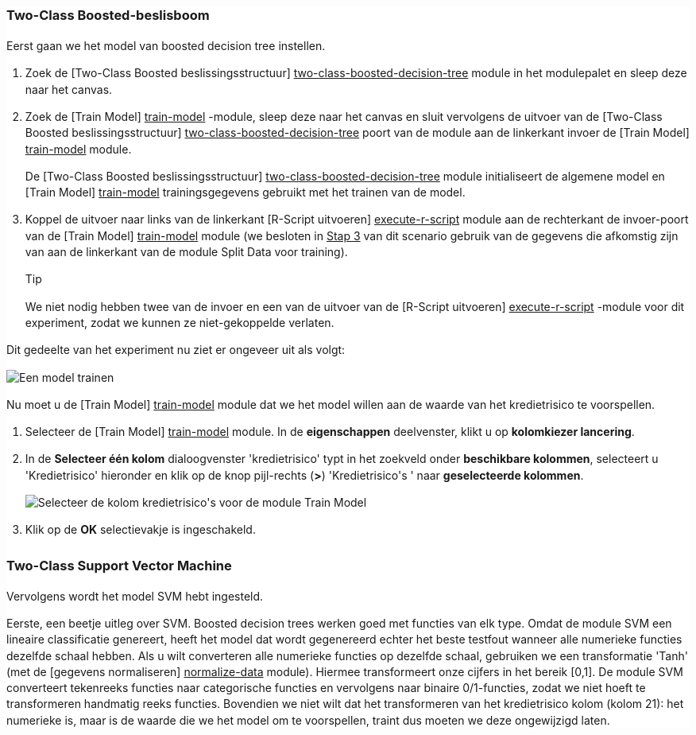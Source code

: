 ### <a name="two-class-boosted-decision-tree"></a>Two-Class Boosted-beslisboom

Eerst gaan we het model van boosted decision tree instellen.

1. Zoek de [Two-Class Boosted beslissingsstructuur] [ two-class-boosted-decision-tree] module in het modulepalet en sleep deze naar het canvas.

2. Zoek de [Train Model] [ train-model] -module, sleep deze naar het canvas en sluit vervolgens de uitvoer van de [Two-Class Boosted beslissingsstructuur] [ two-class-boosted-decision-tree] poort van de module aan de linkerkant invoer de [Train Model] [ train-model] module.
   
   De [Two-Class Boosted beslissingsstructuur] [ two-class-boosted-decision-tree] module initialiseert de algemene model en [Train Model] [ train-model] trainingsgegevens gebruikt met het trainen van de model. 

3. Koppel de uitvoer naar links van de linkerkant [R-Script uitvoeren] [ execute-r-script] module aan de rechterkant de invoer-poort van de [Train Model] [ train-model] module (we besloten in [Stap 3](walkthrough-3-create-new-experiment.md) van dit scenario gebruik van de gegevens die afkomstig zijn van aan de linkerkant van de module Split Data voor training).
   
   > [!TIP]
   > We niet nodig hebben twee van de invoer en een van de uitvoer van de [R-Script uitvoeren] [ execute-r-script] -module voor dit experiment, zodat we kunnen ze niet-gekoppelde verlaten. 
   > 
   > 

Dit gedeelte van het experiment nu ziet er ongeveer uit als volgt:  

![Een model trainen][1]

Nu moet u de [Train Model] [ train-model] module dat we het model willen aan de waarde van het kredietrisico te voorspellen.

1. Selecteer de [Train Model] [ train-model] module. In de **eigenschappen** deelvenster, klikt u op **kolomkiezer lancering**.

2. In de **Selecteer één kolom** dialoogvenster 'kredietrisico' typt in het zoekveld onder **beschikbare kolommen**, selecteert u 'Kredietrisico' hieronder en klik op de knop pijl-rechts (**>**) 'Kredietrisico's ' naar **geselecteerde kolommen**. 

    ![Selecteer de kolom kredietrisico's voor de module Train Model][0]

3. Klik op de **OK** selectievakje is ingeschakeld.

### <a name="two-class-support-vector-machine"></a>Two-Class Support Vector Machine

Vervolgens wordt het model SVM hebt ingesteld.  

Eerste, een beetje uitleg over SVM. Boosted decision trees werken goed met functies van elk type. Omdat de module SVM een lineaire classificatie genereert, heeft het model dat wordt gegenereerd echter het beste testfout wanneer alle numerieke functies dezelfde schaal hebben. Als u wilt converteren alle numerieke functies op dezelfde schaal, gebruiken we een transformatie 'Tanh' (met de [gegevens normaliseren] [ normalize-data] module). Hiermee transformeert onze cijfers in het bereik [0,1]. De module SVM converteert tekenreeks functies naar categorische functies en vervolgens naar binaire 0/1-functies, zodat we niet hoeft te transformeren handmatig reeks functies. Bovendien we niet wilt dat het transformeren van het kredietrisico kolom (kolom 21): het numerieke is, maar is de waarde die we het model om te voorspellen, traint dus moeten we deze ongewijzigd laten.  


[0]: ./media/walkthrough-4-train-and-evaluate-models/train-model-select-column.png
[1]: ./media/walkthrough-4-train-and-evaluate-models/experiment-with-train-model.png
[2]: ./media/walkthrough-4-train-and-evaluate-models/svm-model-added.png
[3]: ./media/walkthrough-4-train-and-evaluate-models/final-experiment.png
[4]: ./media/walkthrough-4-train-and-evaluate-models/roc-curves.png
[5]: ./media/walkthrough-4-train-and-evaluate-models/normalize-data-select-column.png
[6]: ./media/walkthrough-4-train-and-evaluate-models/score-model-connected.png
[7]: ./media/walkthrough-4-train-and-evaluate-models/both-score-models-added.png
[8]: ./media/walkthrough-4-train-and-evaluate-models/evaluate-model-added.png
[evaluate-model]: https://msdn.microsoft.com/library/azure/927d65ac-3b50-4694-9903-20f6c1672089/
[execute-r-script]: https://msdn.microsoft.com/library/azure/30806023-392b-42e0-94d6-6b775a6e0fd5/
[normalize-data]: https://msdn.microsoft.com/library/azure/986df333-6748-4b85-923d-871df70d6aaf/
[score-model]: https://msdn.microsoft.com/library/azure/401b4f92-e724-4d5a-be81-d5b0ff9bdb33/
[train-model]: https://msdn.microsoft.com/library/azure/5cc7053e-aa30-450d-96c0-dae4be720977/
[two-class-boosted-decision-tree]: https://msdn.microsoft.com/library/azure/e3c522f8-53d9-4829-8ea4-5c6a6b75330c/
[two-class-support-vector-machine]: https://msdn.microsoft.com/library/azure/12d8479b-74b4-4e67-b8de-d32867380e20/
[split]: https://msdn.microsoft.com/library/azure/70530644-c97a-4ab6-85f7-88bf30a8be5f/